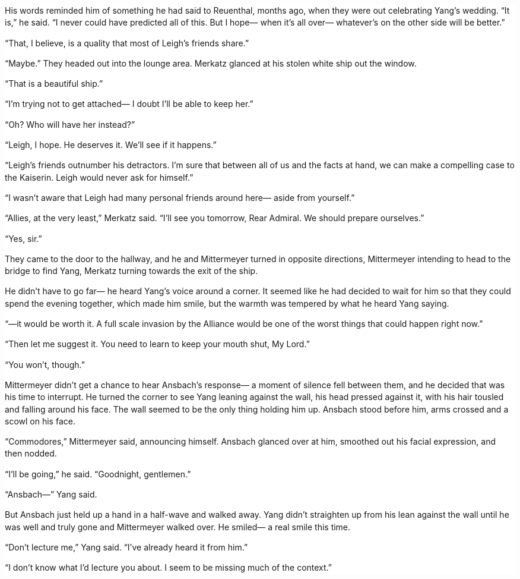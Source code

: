 His words reminded him of something he had said to Reuenthal, months ago, when they were out celebrating Yang’s wedding. “It is,” he said. “I never could have predicted all of this. But I hope— when it’s all over— whatever’s on the other side will be better.”

“That, I believe, is a quality that most of Leigh’s friends share.”

“Maybe.” They headed out into the lounge area. Merkatz glanced at his stolen white ship out the window.

“That is a beautiful ship.”

“I’m trying not to get attached— I doubt I’ll be able to keep her.”

“Oh? Who will have her instead?”

“Leigh, I hope. He deserves it. We’ll see if it happens.”

“Leigh’s friends outnumber his detractors. I’m sure that between all of us and the facts at hand, we can make a compelling case to the Kaiserin. Leigh would never ask for himself.”

“I wasn’t aware that Leigh had many personal friends around here— aside from yourself.”

“Allies, at the very least,” Merkatz said. “I’ll see you tomorrow, Rear Admiral. We should prepare ourselves.”

“Yes, sir.”

They came to the door to the hallway, and he and Mittermeyer turned in opposite directions, Mittermeyer intending to head to the bridge to find Yang, Merkatz turning towards the exit of the ship.

He didn’t have to go far— he heard Yang’s voice around a corner. It seemed like he had decided to wait for him so that they could spend the evening together, which made him smile, but the warmth was tempered by what he heard Yang saying.

“—it would be worth it. A full scale invasion by the Alliance would be one of the worst things that could happen right now.”

“Then let me suggest it. You need to learn to keep your mouth shut, My Lord.”

“You won’t, though.”

Mittermeyer didn’t get a chance to hear Ansbach’s response— a moment of silence fell between them, and he decided that was his time to interrupt. He turned the corner to see Yang leaning against the wall, his head pressed against it, with his hair tousled and falling around his face. The wall seemed to be the only thing holding him up. Ansbach stood before him, arms crossed and a scowl on his face.

“Commodores,” Mittermeyer said, announcing himself. Ansbach glanced over at him, smoothed out his facial expression, and then nodded.

“I’ll be going,” he said. “Goodnight, gentlemen.”

“Ansbach—” Yang said.

But Ansbach just held up a hand in a half\-wave and walked away. Yang didn’t straighten up from his lean against the wall until he was well and truly gone and Mittermeyer walked over. He smiled— a real smile this time.

“Don’t lecture me,” Yang said. “I’ve already heard it from him.”

“I don’t know what I’d lecture you about. I seem to be missing much of the context.”
